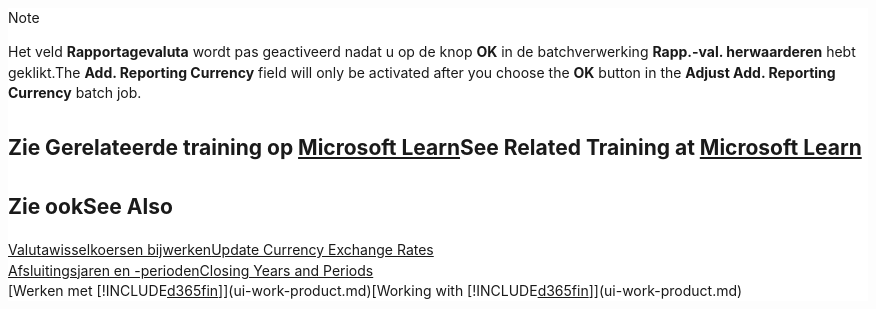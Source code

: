 > [!NOTE]  
>  <span data-ttu-id="295e3-209">Het veld **Rapportagevaluta** wordt pas geactiveerd nadat u op de knop **OK** in de batchverwerking **Rapp.-val. herwaarderen** hebt geklikt.</span><span class="sxs-lookup"><span data-stu-id="295e3-209">The **Add. Reporting Currency** field will only be activated after you choose the **OK** button in the **Adjust Add. Reporting Currency** batch job.</span></span>  

## <a name="see-related-training-at-microsoft-learn"></a><span data-ttu-id="295e3-210">Zie Gerelateerde training op [Microsoft Learn](/learn/paths/use-multiple-currencies-dynamics-365-business-central/)</span><span class="sxs-lookup"><span data-stu-id="295e3-210">See Related Training at [Microsoft Learn](/learn/paths/use-multiple-currencies-dynamics-365-business-central/)</span></span>

## <a name="see-also"></a><span data-ttu-id="295e3-211">Zie ook</span><span class="sxs-lookup"><span data-stu-id="295e3-211">See Also</span></span>
[<span data-ttu-id="295e3-212">Valutawisselkoersen bijwerken</span><span class="sxs-lookup"><span data-stu-id="295e3-212">Update Currency Exchange Rates</span></span>](finance-how-update-currencies.md)  
[<span data-ttu-id="295e3-213">Afsluitingsjaren en -perioden</span><span class="sxs-lookup"><span data-stu-id="295e3-213">Closing Years and Periods</span></span>](year-close-years-periods.md)  
<span data-ttu-id="295e3-214">[Werken met [!INCLUDE[d365fin](includes/d365fin_md.md)]](ui-work-product.md)</span><span class="sxs-lookup"><span data-stu-id="295e3-214">[Working with [!INCLUDE[d365fin](includes/d365fin_md.md)]](ui-work-product.md)</span></span>
